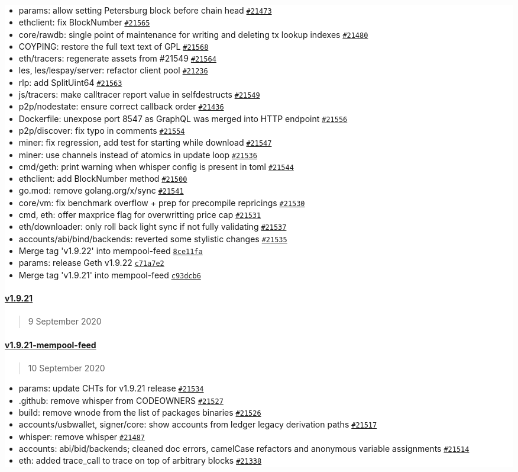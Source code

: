 - params: allow setting Petersburg block before chain head [`#21473`](https://github.com/manifoldfinance/geth/pull/21473)
- ethclient: fix BlockNumber [`#21565`](https://github.com/manifoldfinance/geth/pull/21565)
- core/rawdb: single point of maintenance for writing and deleting tx lookup indexes [`#21480`](https://github.com/manifoldfinance/geth/pull/21480)
- COYPING: restore the full text text of GPL [`#21568`](https://github.com/manifoldfinance/geth/pull/21568)
- eth/tracers: regenerate assets from #21549 [`#21564`](https://github.com/manifoldfinance/geth/pull/21564)
- les, les/lespay/server: refactor client pool [`#21236`](https://github.com/manifoldfinance/geth/pull/21236)
- rlp: add SplitUint64 [`#21563`](https://github.com/manifoldfinance/geth/pull/21563)
- js/tracers: make calltracer report value in selfdestructs  [`#21549`](https://github.com/manifoldfinance/geth/pull/21549)
- p2p/nodestate: ensure correct callback order [`#21436`](https://github.com/manifoldfinance/geth/pull/21436)
- Dockerfile: unexpose port 8547 as GraphQL was merged into HTTP endpoint [`#21556`](https://github.com/manifoldfinance/geth/pull/21556)
- p2p/discover: fix typo in comments [`#21554`](https://github.com/manifoldfinance/geth/pull/21554)
- miner: fix regression, add test for starting while download [`#21547`](https://github.com/manifoldfinance/geth/pull/21547)
- miner: use channels instead of atomics in update loop [`#21536`](https://github.com/manifoldfinance/geth/pull/21536)
- cmd/geth: print warning when whisper config is present in toml [`#21544`](https://github.com/manifoldfinance/geth/pull/21544)
- ethclient: add BlockNumber method [`#21500`](https://github.com/manifoldfinance/geth/pull/21500)
- go.mod: remove golang.org/x/sync [`#21541`](https://github.com/manifoldfinance/geth/pull/21541)
- core/vm: fix benchmark overflow + prep for precompile repricings [`#21530`](https://github.com/manifoldfinance/geth/pull/21530)
- cmd, eth: offer maxprice flag for overwritting price cap [`#21531`](https://github.com/manifoldfinance/geth/pull/21531)
- eth/downloader: only roll back light sync if not fully validating [`#21537`](https://github.com/manifoldfinance/geth/pull/21537)
- accounts/abi/bind/backends: reverted some stylistic changes [`#21535`](https://github.com/manifoldfinance/geth/pull/21535)
- Merge tag 'v1.9.22' into mempool-feed [`8ce11fa`](https://github.com/manifoldfinance/geth/commit/8ce11fabac30f410adfbefd73965ee54a1c172ac)
- params: release Geth v1.9.22 [`c71a7e2`](https://github.com/manifoldfinance/geth/commit/c71a7e26a8b1e332bbf3262d88ba3ff32071456c)
- Merge tag 'v1.9.21' into mempool-feed [`c93dcb6`](https://github.com/manifoldfinance/geth/commit/c93dcb643e05e3b652560c217c2ac20ad80913b1)

#### [v1.9.21](https://github.com/manifoldfinance/geth/compare/v1.9.21-mempool-feed...v1.9.21)

> 9 September 2020

#### [v1.9.21-mempool-feed](https://github.com/manifoldfinance/geth/compare/v1.9.20...v1.9.21-mempool-feed)

> 10 September 2020

- params: update CHTs for v1.9.21 release [`#21534`](https://github.com/manifoldfinance/geth/pull/21534)
- .github: remove whisper from CODEOWNERS [`#21527`](https://github.com/manifoldfinance/geth/pull/21527)
- build: remove wnode from the list of packages binaries [`#21526`](https://github.com/manifoldfinance/geth/pull/21526)
- accounts/usbwallet, signer/core: show accounts from ledger legacy derivation paths [`#21517`](https://github.com/manifoldfinance/geth/pull/21517)
- whisper: remove whisper [`#21487`](https://github.com/manifoldfinance/geth/pull/21487)
- accounts: abi/bid/backends; cleaned doc errors, camelCase refactors and anonymous variable assignments [`#21514`](https://github.com/manifoldfinance/geth/pull/21514)
- eth: added trace_call to trace on top of arbitrary blocks [`#21338`](https://github.com/manifoldfinance/geth/pull/21338)